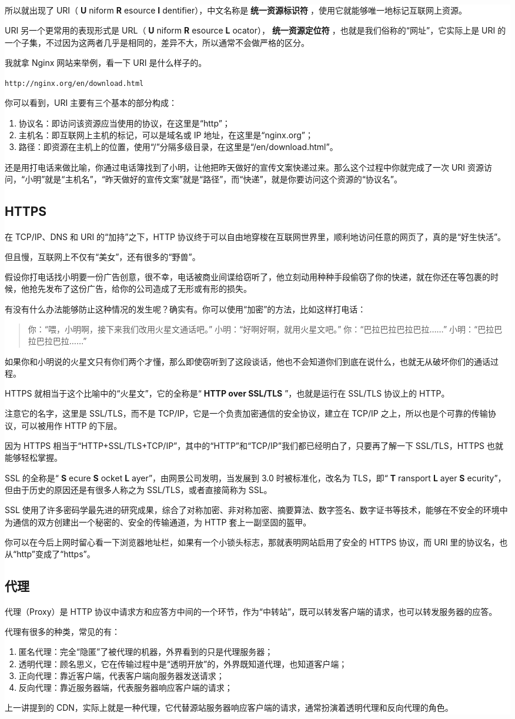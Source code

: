 所以就出现了 URI（ **U** niform **R** esource **I** dentifier），中文名称是 **统一资源标识符** ，使用它就能够唯一地标记互联网上资源。

URI 另一个更常用的表现形式是 URL（ **U** niform **R** esource **L** ocator）， **统一资源定位符** ，也就是我们俗称的“网址”，它实际上是 URI 的一个子集，不过因为这两者几乎是相同的，差异不大，所以通常不会做严格的区分。

我就拿 Nginx 网站来举例，看一下 URI 是什么样子的。

```
http://nginx.org/en/download.html
```

你可以看到，URI 主要有三个基本的部分构成：

1. 协议名：即访问该资源应当使用的协议，在这里是“http”；
1. 主机名：即互联网上主机的标记，可以是域名或 IP 地址，在这里是“nginx.org”；
1. 路径：即资源在主机上的位置，使用“/”分隔多级目录，在这里是“/en/download.html”。

还是用打电话来做比喻，你通过电话簿找到了小明，让他把昨天做好的宣传文案快递过来。那么这个过程中你就完成了一次 URI 资源访问，“小明”就是“主机名”，“昨天做好的宣传文案”就是“路径”，而“快递”，就是你要访问这个资源的“协议名”。

## HTTPS

在 TCP/IP、DNS 和 URI 的“加持”之下，HTTP 协议终于可以自由地穿梭在互联网世界里，顺利地访问任意的网页了，真的是“好生快活”。

但且慢，互联网上不仅有“美女”，还有很多的“野兽”。

假设你打电话找小明要一份广告创意，很不幸，电话被商业间谍给窃听了，他立刻动用种种手段偷窃了你的快递，就在你还在等包裹的时候，他抢先发布了这份广告，给你的公司造成了无形或有形的损失。

有没有什么办法能够防止这种情况的发生呢？确实有。你可以使用“加密”的方法，比如这样打电话：

> 你：“喂，小明啊，接下来我们改用火星文通话吧。” 小明：“好啊好啊，就用火星文吧。” 你：“巴拉巴拉巴拉巴拉……” 小明：“巴拉巴拉巴拉巴拉……”

如果你和小明说的火星文只有你们两个才懂，那么即使窃听到了这段谈话，他也不会知道你们到底在说什么，也就无从破坏你们的通话过程。

HTTPS 就相当于这个比喻中的“火星文”，它的全称是“ **HTTP over SSL/TLS** ”，也就是运行在 SSL/TLS 协议上的 HTTP。

注意它的名字，这里是 SSL/TLS，而不是 TCP/IP，它是一个负责加密通信的安全协议，建立在 TCP/IP 之上，所以也是个可靠的传输协议，可以被用作 HTTP 的下层。

因为 HTTPS 相当于“HTTP+SSL/TLS+TCP/IP”，其中的“HTTP”和“TCP/IP”我们都已经明白了，只要再了解一下 SSL/TLS，HTTPS 也就能够轻松掌握。

SSL 的全称是“ **S** ecure **S** ocket **L** ayer”，由网景公司发明，当发展到 3.0 时被标准化，改名为 TLS，即“ **T** ransport **L** ayer **S** ecurity”，但由于历史的原因还是有很多人称之为 SSL/TLS，或者直接简称为 SSL。

SSL 使用了许多密码学最先进的研究成果，综合了对称加密、非对称加密、摘要算法、数字签名、数字证书等技术，能够在不安全的环境中为通信的双方创建出一个秘密的、安全的传输通道，为 HTTP 套上一副坚固的盔甲。

你可以在今后上网时留心看一下浏览器地址栏，如果有一个小锁头标志，那就表明网站启用了安全的 HTTPS 协议，而 URI 里的协议名，也从“http”变成了“https”。

## 代理

代理（Proxy）是 HTTP 协议中请求方和应答方中间的一个环节，作为“中转站”，既可以转发客户端的请求，也可以转发服务器的应答。

代理有很多的种类，常见的有：

1. 匿名代理：完全“隐匿”了被代理的机器，外界看到的只是代理服务器；
1. 透明代理：顾名思义，它在传输过程中是“透明开放”的，外界既知道代理，也知道客户端；
1. 正向代理：靠近客户端，代表客户端向服务器发送请求；
1. 反向代理：靠近服务器端，代表服务器响应客户端的请求；

上一讲提到的 CDN，实际上就是一种代理，它代替源站服务器响应客户端的请求，通常扮演着透明代理和反向代理的角色。
